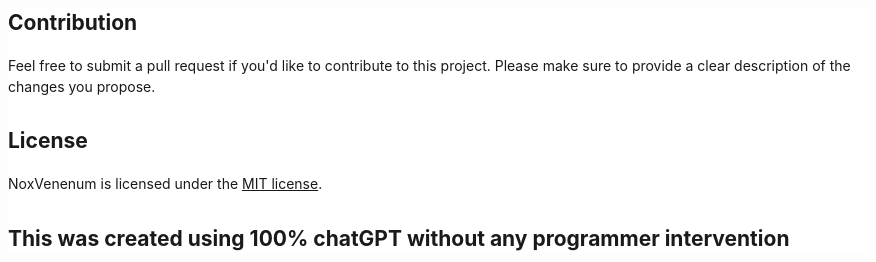 ## Contribution

Feel free to submit a pull request if you'd like to contribute to this project. Please make sure to provide a clear description of the changes you propose.

## License

NoxVenenum is licensed under the [MIT license](https://opensource.org/licenses/MIT).

## This was created using 100% chatGPT without any programmer intervention

